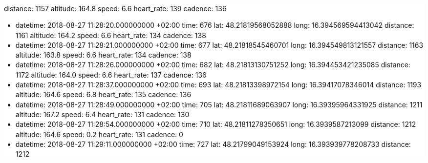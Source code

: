   distance: 1157
  altitude: 164.8
  speed: 6.6
  heart_rate: 139
  cadence: 136
- datetime: 2018-08-27 11:28:20.000000000 +02:00
  time: 676
  lat: 48.21819568052888
  long: 16.394569594413042
  distance: 1161
  altitude: 164.2
  speed: 6.6
  heart_rate: 134
  cadence: 138
- datetime: 2018-08-27 11:28:21.000000000 +02:00
  time: 677
  lat: 48.21818545460701
  long: 16.394549813121557
  distance: 1163
  altitude: 163.8
  speed: 6.6
  heart_rate: 134
  cadence: 138
- datetime: 2018-08-27 11:28:26.000000000 +02:00
  time: 682
  lat: 48.21813130751252
  long: 16.394453421235085
  distance: 1172
  altitude: 164.0
  speed: 6.6
  heart_rate: 137
  cadence: 136
- datetime: 2018-08-27 11:28:37.000000000 +02:00
  time: 693
  lat: 48.21813398972154
  long: 16.39417078346014
  distance: 1193
  altitude: 164.6
  speed: 6.8
  heart_rate: 135
  cadence: 136
- datetime: 2018-08-27 11:28:49.000000000 +02:00
  time: 705
  lat: 48.21811689063907
  long: 16.39395964331925
  distance: 1211
  altitude: 167.2
  speed: 6.4
  heart_rate: 131
  cadence: 130
- datetime: 2018-08-27 11:28:54.000000000 +02:00
  time: 710
  lat: 48.21811278350651
  long: 16.3939587213099
  distance: 1212
  altitude: 164.6
  speed: 0.2
  heart_rate: 131
  cadence: 0
- datetime: 2018-08-27 11:29:11.000000000 +02:00
  time: 727
  lat: 48.21799049153924
  long: 16.393939778208733
  distance: 1212